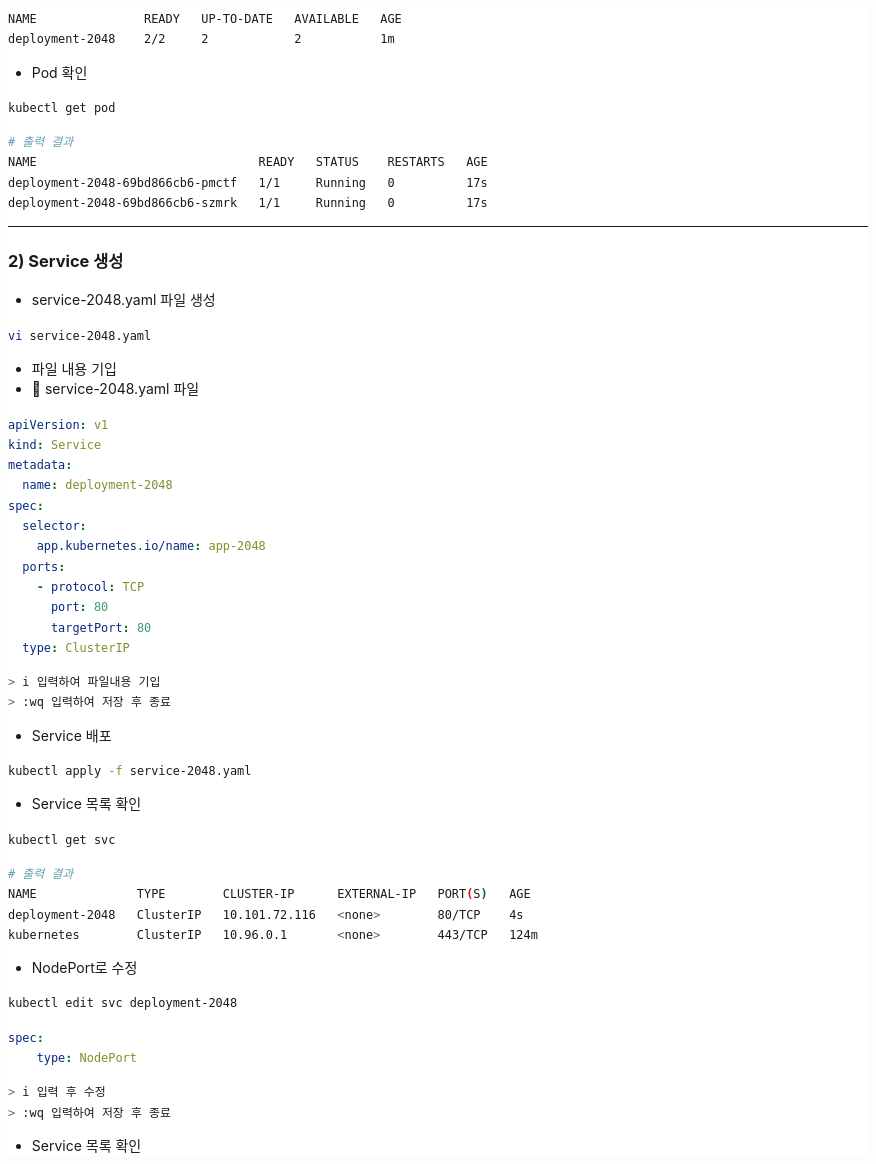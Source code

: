 ```bash
NAME               READY   UP-TO-DATE   AVAILABLE   AGE
deployment-2048    2/2     2            2           1m
```
- Pod 확인
```bash
kubectl get pod
```
```bash
# 출력 결과
NAME                               READY   STATUS    RESTARTS   AGE
deployment-2048-69bd866cb6-pmctf   1/1     Running   0          17s
deployment-2048-69bd866cb6-szmrk   1/1     Running   0          17s
```
---
### 2) Service 생성
- service-2048.yaml 파일 생성
```bash
vi service-2048.yaml
```
- 파일 내용 기입
- 🔽 service-2048.yaml 파일
```yaml
apiVersion: v1
kind: Service
metadata:
  name: deployment-2048
spec:
  selector:
    app.kubernetes.io/name: app-2048
  ports:
    - protocol: TCP
      port: 80
      targetPort: 80
  type: ClusterIP
```
```bash
> i 입력하여 파일내용 기입
> :wq 입력하여 저장 후 종료
```
- Service 배포
```bash
kubectl apply -f service-2048.yaml
```
- Service 목록 확인
```bash
kubectl get svc
```
```bash
# 출력 결과
NAME              TYPE        CLUSTER-IP      EXTERNAL-IP   PORT(S)   AGE
deployment-2048   ClusterIP   10.101.72.116   <none>        80/TCP    4s
kubernetes        ClusterIP   10.96.0.1       <none>        443/TCP   124m
```
- NodePort로 수정
```bash
kubectl edit svc deployment-2048
```
```yaml
spec:
    type: NodePort
```
```bash
> i 입력 후 수정
> :wq 입력하여 저장 후 종료
```
- Service 목록 확인
```bash
```